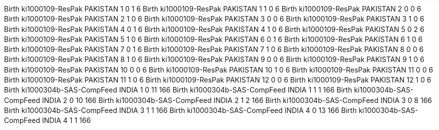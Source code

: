 Birth       ki1000109-ResPak           PAKISTAN                       1               0        1       6
Birth       ki1000109-ResPak           PAKISTAN                       1               1        0       6
Birth       ki1000109-ResPak           PAKISTAN                       2               0        0       6
Birth       ki1000109-ResPak           PAKISTAN                       2               1        0       6
Birth       ki1000109-ResPak           PAKISTAN                       3               0        0       6
Birth       ki1000109-ResPak           PAKISTAN                       3               1        0       6
Birth       ki1000109-ResPak           PAKISTAN                       4               0        1       6
Birth       ki1000109-ResPak           PAKISTAN                       4               1        0       6
Birth       ki1000109-ResPak           PAKISTAN                       5               0        2       6
Birth       ki1000109-ResPak           PAKISTAN                       5               1        0       6
Birth       ki1000109-ResPak           PAKISTAN                       6               0        1       6
Birth       ki1000109-ResPak           PAKISTAN                       6               1        0       6
Birth       ki1000109-ResPak           PAKISTAN                       7               0        1       6
Birth       ki1000109-ResPak           PAKISTAN                       7               1        0       6
Birth       ki1000109-ResPak           PAKISTAN                       8               0        0       6
Birth       ki1000109-ResPak           PAKISTAN                       8               1        0       6
Birth       ki1000109-ResPak           PAKISTAN                       9               0        0       6
Birth       ki1000109-ResPak           PAKISTAN                       9               1        0       6
Birth       ki1000109-ResPak           PAKISTAN                       10              0        0       6
Birth       ki1000109-ResPak           PAKISTAN                       10              1        0       6
Birth       ki1000109-ResPak           PAKISTAN                       11              0        0       6
Birth       ki1000109-ResPak           PAKISTAN                       11              1        0       6
Birth       ki1000109-ResPak           PAKISTAN                       12              0        0       6
Birth       ki1000109-ResPak           PAKISTAN                       12              1        0       6
Birth       ki1000304b-SAS-CompFeed    INDIA                          1               0       11     166
Birth       ki1000304b-SAS-CompFeed    INDIA                          1               1        1     166
Birth       ki1000304b-SAS-CompFeed    INDIA                          2               0       10     166
Birth       ki1000304b-SAS-CompFeed    INDIA                          2               1        2     166
Birth       ki1000304b-SAS-CompFeed    INDIA                          3               0        8     166
Birth       ki1000304b-SAS-CompFeed    INDIA                          3               1        1     166
Birth       ki1000304b-SAS-CompFeed    INDIA                          4               0       13     166
Birth       ki1000304b-SAS-CompFeed    INDIA                          4               1        1     166